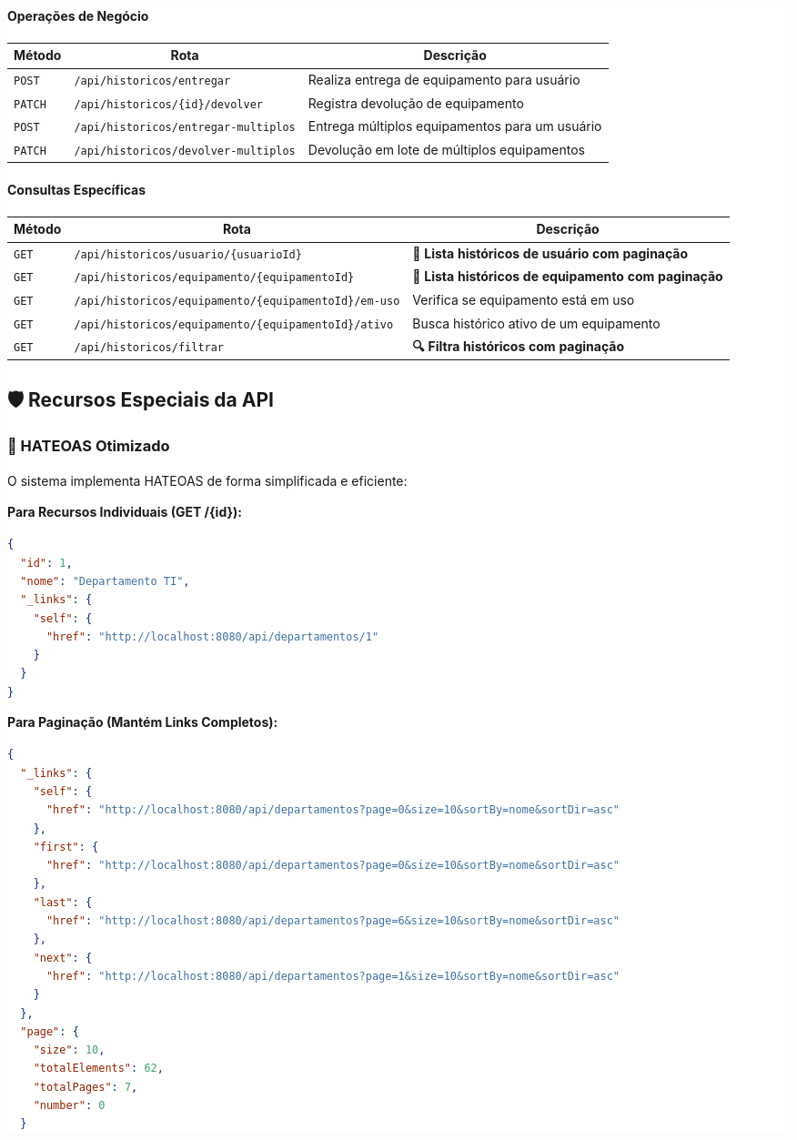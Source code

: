 #### **Operações de Negócio**
| Método | Rota | Descrição |
|--------|------|-----------|
| `POST` | `/api/historicos/entregar` | Realiza entrega de equipamento para usuário |
| `PATCH` | `/api/historicos/{id}/devolver` | Registra devolução de equipamento |
| `POST` | `/api/historicos/entregar-multiplos` | Entrega múltiplos equipamentos para um usuário |
| `PATCH` | `/api/historicos/devolver-multiplos` | Devolução em lote de múltiplos equipamentos |

#### **Consultas Específicas**
| Método | Rota | Descrição |
|--------|------|-----------|
| `GET` | `/api/historicos/usuario/{usuarioId}` | **📄 Lista históricos de usuário com paginação** |
| `GET` | `/api/historicos/equipamento/{equipamentoId}` | **📄 Lista históricos de equipamento com paginação** |
| `GET` | `/api/historicos/equipamento/{equipamentoId}/em-uso` | Verifica se equipamento está em uso |
| `GET` | `/api/historicos/equipamento/{equipamentoId}/ativo` | Busca histórico ativo de um equipamento |
| `GET` | `/api/historicos/filtrar` | **🔍 Filtra históricos com paginação** |

## 🛡️ Recursos Especiais da API

### **🔗 HATEOAS Otimizado**
O sistema implementa HATEOAS de forma simplificada e eficiente:

**Para Recursos Individuais (GET /{id}):**
```json
{
  "id": 1,
  "nome": "Departamento TI",
  "_links": {
    "self": {
      "href": "http://localhost:8080/api/departamentos/1"
    }
  }
}
```

**Para Paginação (Mantém Links Completos):**
```json
{
  "_links": {
    "self": {
      "href": "http://localhost:8080/api/departamentos?page=0&size=10&sortBy=nome&sortDir=asc"
    },
    "first": {
      "href": "http://localhost:8080/api/departamentos?page=0&size=10&sortBy=nome&sortDir=asc"
    },
    "last": {
      "href": "http://localhost:8080/api/departamentos?page=6&size=10&sortBy=nome&sortDir=asc"
    },
    "next": {
      "href": "http://localhost:8080/api/departamentos?page=1&size=10&sortBy=nome&sortDir=asc"
    }
  },
  "page": {
    "size": 10,
    "totalElements": 62,
    "totalPages": 7,
    "number": 0
  }
```